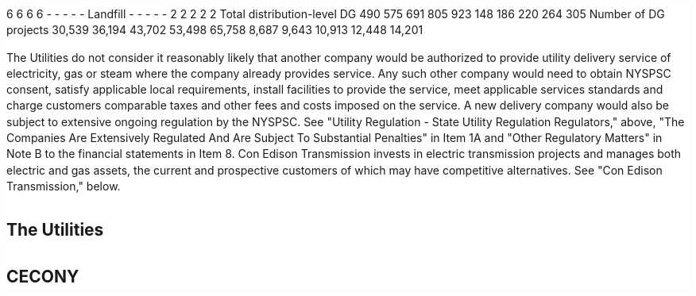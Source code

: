 <td>6</td>
<td>6</td>
<td>6</td>
<td>6</td>
<td>-</td>
<td>-</td>
<td>-</td>
<td>-</td>
<td>-</td>
</tr>
<tr>
<td>Landfill</td>
<td>-</td>
<td>-</td>
<td>-</td>
<td>-</td>
<td>-</td>
<td>2</td>
<td>2</td>
<td>2</td>
<td>2</td>
<td>2</td>
</tr>
<tr>
<td>Total distribution-level DG</td>
<td>490</td>
<td>575</td>
<td>691</td>
<td>805</td>
<td>923</td>
<td>148</td>
<td>186</td>
<td>220</td>
<td>264</td>
<td>305</td>
</tr>
<tr>
<td>Number of DG projects</td>
<td>30,539</td>
<td>36,194</td>
<td>43,702</td>
<td>53,498</td>
<td>65,758</td>
<td>8,687</td>
<td>9,643</td>
<td>10,913</td>
<td>12,448</td>
<td>14,201</td>
</tr>
</tbody>
</table>
<p>The Utilities do not consider it reasonably likely that another company would be authorized to provide utility delivery service of electricity, gas or steam where the company already provides service. Any such other company would need to obtain NYSPSC consent, satisfy applicable local requirements, install facilities to provide the service, meet applicable services standards and charge customers comparable taxes and other fees and costs imposed on the service. A new delivery company would also be subject to extensive ongoing regulation by the NYSPSC. See "Utility Regulation - State Utility Regulation Regulators," above, "The Companies Are Extensively Regulated And Are Subject To Substantial Penalties" in Item 1A and "Other Regulatory Matters" in Note B to the financial statements in Item 8. Con Edison Transmission invests in electric transmission projects and manages both electric and gas assets, the current and prospective customers of which may have competitive alternatives. See "Con Edison Transmission," below.</p>
<h2>The Utilities</h2>
<h2>CECONY</h2>